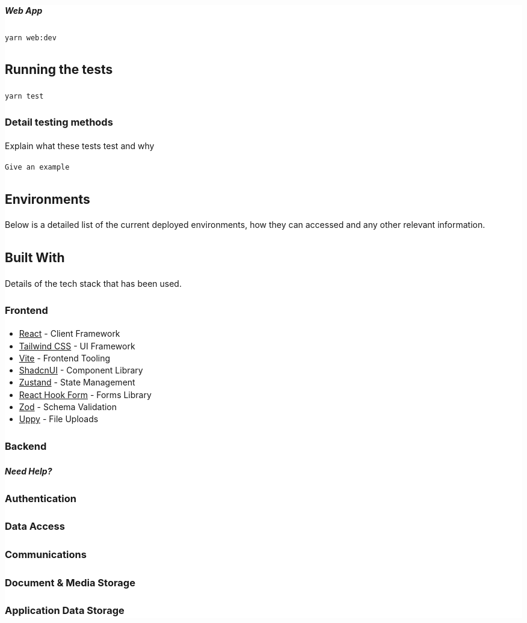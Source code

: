 ##### Web App
```bash
yarn web:dev
```

## Running the tests

```
yarn test
```

### Detail testing methods

Explain what these tests test and why

```
Give an example
```

## Environments

Below is a detailed list of the current deployed environments, how they can accessed and any other relevant information.

## Built With

Details of the tech stack that has been used.

### Frontend

- [React](https://reactjs.org/) - Client Framework
- [Tailwind CSS](https://tailwindcss.com/) - UI Framework
- [Vite](https://vitejs.dev/) - Frontend Tooling
- [ShadcnUI](https://ui.shadcn.com/) - Component Library
- [Zustand](https://github.com/pmndrs/zustand) - State Management
- [React Hook Form](https://github.com/pmndrs/zustand) - Forms Library
- [Zod](https://zod.dev/) - Schema Validation
- [Uppy](https://uppy.io/) - File Uploads

### Backend

##### Need Help?

### Authentication

### Data Access

### Communications

### Document & Media Storage

### Application Data Storage
